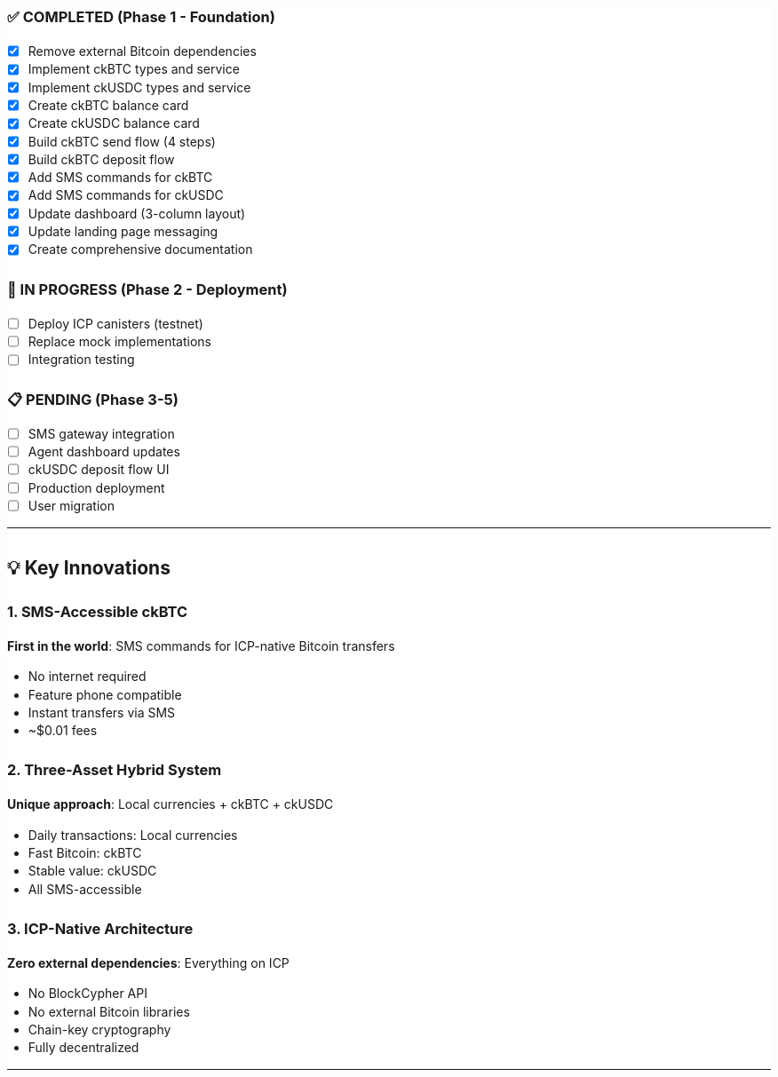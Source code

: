 ### ✅ COMPLETED (Phase 1 - Foundation)
- [x] Remove external Bitcoin dependencies
- [x] Implement ckBTC types and service
- [x] Implement ckUSDC types and service
- [x] Create ckBTC balance card
- [x] Create ckUSDC balance card
- [x] Build ckBTC send flow (4 steps)
- [x] Build ckBTC deposit flow
- [x] Add SMS commands for ckBTC
- [x] Add SMS commands for ckUSDC
- [x] Update dashboard (3-column layout)
- [x] Update landing page messaging
- [x] Create comprehensive documentation

### 🚧 IN PROGRESS (Phase 2 - Deployment)
- [ ] Deploy ICP canisters (testnet)
- [ ] Replace mock implementations
- [ ] Integration testing

### 📋 PENDING (Phase 3-5)
- [ ] SMS gateway integration
- [ ] Agent dashboard updates
- [ ] ckUSDC deposit flow UI
- [ ] Production deployment
- [ ] User migration

---

## 💡 Key Innovations

### 1. SMS-Accessible ckBTC
**First in the world**: SMS commands for ICP-native Bitcoin transfers
- No internet required
- Feature phone compatible
- Instant transfers via SMS
- ~$0.01 fees

### 2. Three-Asset Hybrid System
**Unique approach**: Local currencies + ckBTC + ckUSDC
- Daily transactions: Local currencies
- Fast Bitcoin: ckBTC
- Stable value: ckUSDC
- All SMS-accessible

### 3. ICP-Native Architecture
**Zero external dependencies**: Everything on ICP
- No BlockCypher API
- No external Bitcoin libraries
- Chain-key cryptography
- Fully decentralized

---